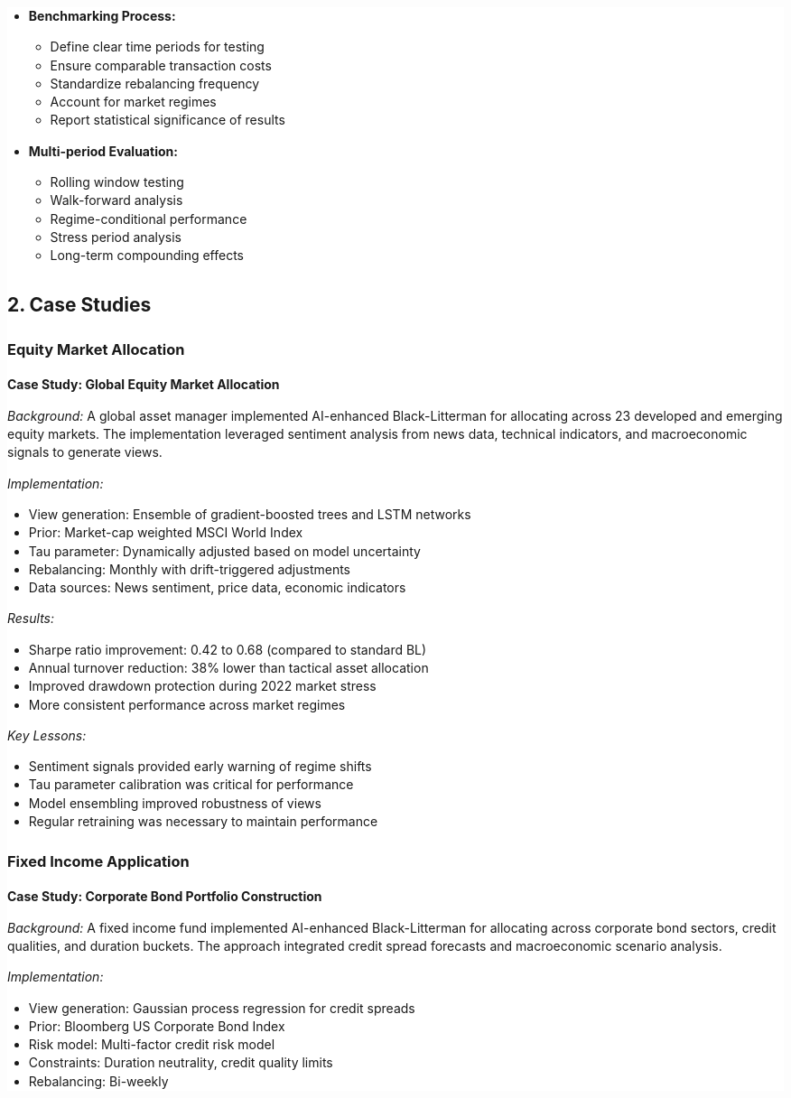 * **Benchmarking Process:**
  * Define clear time periods for testing
  * Ensure comparable transaction costs
  * Standardize rebalancing frequency
  * Account for market regimes
  * Report statistical significance of results

* **Multi-period Evaluation:**
  * Rolling window testing
  * Walk-forward analysis
  * Regime-conditional performance
  * Stress period analysis
  * Long-term compounding effects

## 2. Case Studies

### Equity Market Allocation

**Case Study: Global Equity Market Allocation**

*Background:*
A global asset manager implemented AI-enhanced Black-Litterman for allocating across 23 developed and emerging equity markets. The implementation leveraged sentiment analysis from news data, technical indicators, and macroeconomic signals to generate views.

*Implementation:*
* View generation: Ensemble of gradient-boosted trees and LSTM networks
* Prior: Market-cap weighted MSCI World Index
* Tau parameter: Dynamically adjusted based on model uncertainty
* Rebalancing: Monthly with drift-triggered adjustments
* Data sources: News sentiment, price data, economic indicators

*Results:*
* Sharpe ratio improvement: 0.42 to 0.68 (compared to standard BL)
* Annual turnover reduction: 38% lower than tactical asset allocation
* Improved drawdown protection during 2022 market stress
* More consistent performance across market regimes

*Key Lessons:*
* Sentiment signals provided early warning of regime shifts
* Tau parameter calibration was critical for performance
* Model ensembling improved robustness of views
* Regular retraining was necessary to maintain performance

### Fixed Income Application

**Case Study: Corporate Bond Portfolio Construction**

*Background:*
A fixed income fund implemented AI-enhanced Black-Litterman for allocating across corporate bond sectors, credit qualities, and duration buckets. The approach integrated credit spread forecasts and macroeconomic scenario analysis.

*Implementation:*
* View generation: Gaussian process regression for credit spreads
* Prior: Bloomberg US Corporate Bond Index
* Risk model: Multi-factor credit risk model
* Constraints: Duration neutrality, credit quality limits
* Rebalancing: Bi-weekly
